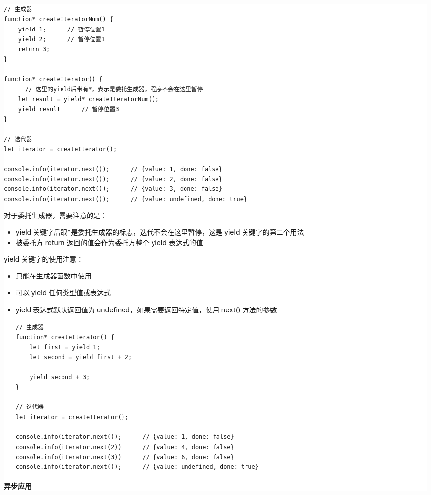   ```
  // 生成器
  function* createIteratorNum() {
      yield 1;		// 暂停位置1
      yield 2;		// 暂停位置1
      return 3;
  }
  
  function* createIterator() {
  		// 这里的yield后带有*，表示是委托生成器，程序不会在这里暂停
      let result = yield* createIteratorNum();
      yield result;		// 暂停位置3
  }
  
  // 迭代器
  let iterator = createIterator();
  
  console.info(iterator.next());      // {value: 1, done: false}
  console.info(iterator.next());      // {value: 2, done: false}
  console.info(iterator.next());      // {value: 3, done: false}
  console.info(iterator.next());      // {value: undefined, done: true}
  ```

  对于委托生成器，需要注意的是：

  * yield 关键字后跟*是委托生成器的标志，迭代不会在这里暂停，这是 yield 关键字的第二个用法
  * 被委托方 return 返回的值会作为委托方整个 yield 表达式的值

yield 关键字的使用注意：

- 只能在生成器函数中使用

- 可以 yield 任何类型值或表达式

- yield 表达式默认返回值为 undefined，如果需要返回特定值，使用 next() 方法的参数

  ```
  // 生成器
  function* createIterator() {
      let first = yield 1;
      let second = yield first + 2;
  
      yield second + 3;
  }
  
  // 迭代器
  let iterator = createIterator();
  
  console.info(iterator.next());      // {value: 1, done: false}
  console.info(iterator.next(2));     // {value: 4, done: false}
  console.info(iterator.next(3));     // {value: 6, done: false}
  console.info(iterator.next());      // {value: undefined, done: true}
  ```

#### 异步应用
